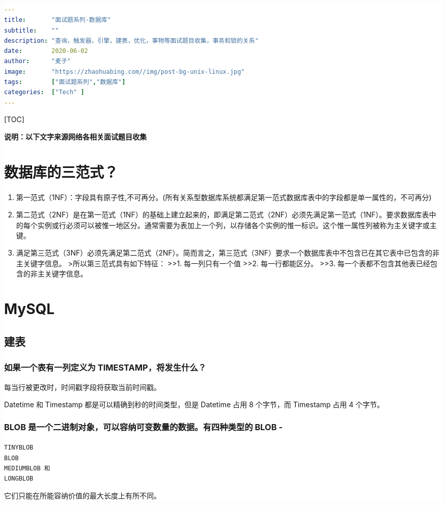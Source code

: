 ```yaml
---
title:       "面试题系列-数据库"
subtitle:    ""
description: "查询，触发器，引擎，建表，优化，事物等面试题目收集，事务和锁的关系"
date:        2020-06-02
author:      "麦子"
image:       "https://zhaohuabing.com//img/post-bg-unix-linux.jpg"
tags:        ["面试题系列","数据库"]
categories:  ["Tech" ]
---
```


[TOC]

**说明：以下文字来源网络各相关面试题目收集**

# 数据库的三范式？

1. 第一范式（1NF）：字段具有原子性,不可再分。(所有关系型数据库系统都满足第一范式数据库表中的字段都是单一属性的，不可再分)

2. 第二范式（2NF）是在第一范式（1NF）的基础上建立起来的，即满足第二范式（2NF）必须先满足第一范式（1NF）。要求数据库表中的每个实例或行必须可以被惟一地区分。通常需要为表加上一个列，以存储各个实例的惟一标识。这个惟一属性列被称为主关键字或主键。

3. 满足第三范式（3NF）必须先满足第二范式（2NF）。简而言之，第三范式（3NF）要求一个数据库表中不包含已在其它表中已包含的非主关键字信息。 >所以第三范式具有如下特征： >>1. 每一列只有一个值 >>2. 每一行都能区分。 >>3. 每一个表都不包含其他表已经包含的非主关键字信息。

# MySQL



## 建表



### 如果一个表有一列定义为 TIMESTAMP，将发生什么？

每当行被更改时，时间戳字段将获取当前时间戳。

Datetime 和 Timestamp 都是可以精确到秒的时间类型，但是 Datetime 占用 8 个字节，而 Timestamp 占用 4 个字节。



### BLOB 是一个二进制对象，可以容纳可变数量的数据。有四种类型的 BLOB -

```
TINYBLOB
BLOB
MEDIUMBLOB 和
LONGBLOB
```

它们只能在所能容纳价值的最大长度上有所不同。


